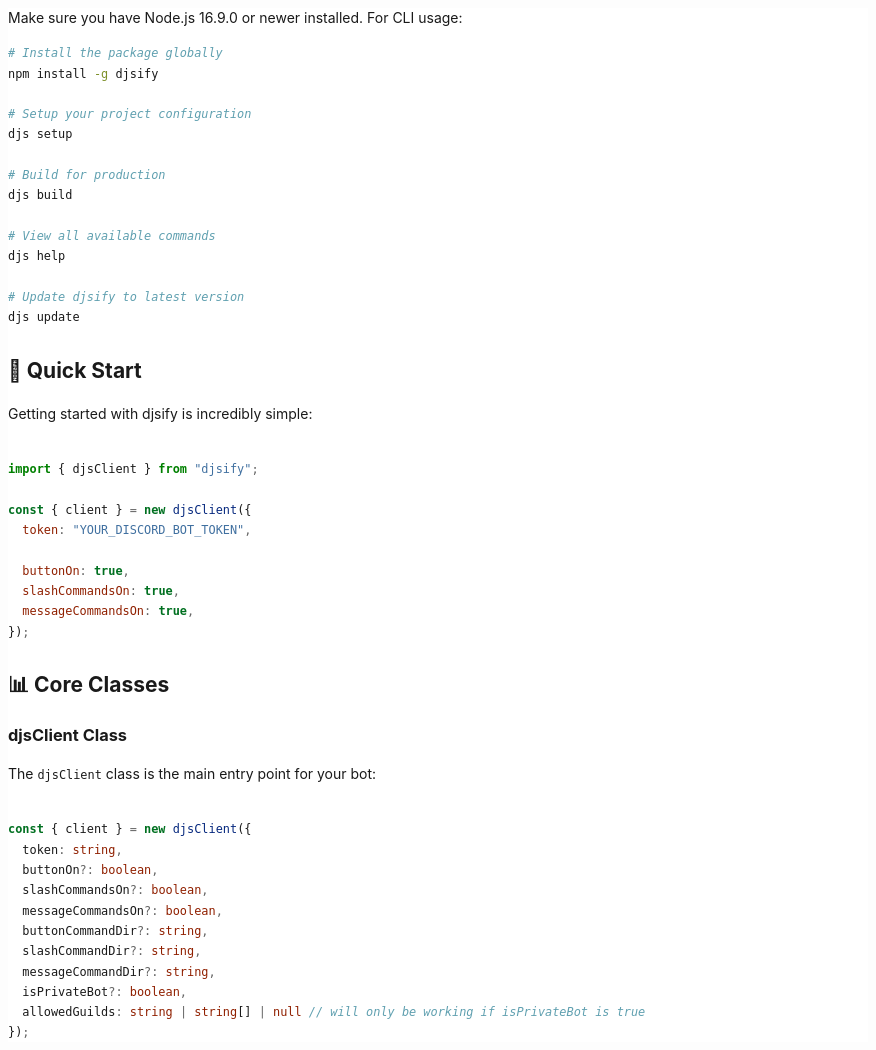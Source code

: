 Make sure you have Node.js 16.9.0 or newer installed.
For CLI usage:
```bash
# Install the package globally
npm install -g djsify

# Setup your project configuration
djs setup

# Build for production
djs build

# View all available commands
djs help

# Update djsify to latest version
djs update
```
## 🚀 Quick Start

Getting started with djsify is incredibly simple:

```javascript

import { djsClient } from "djsify";

const { client } = new djsClient({
  token: "YOUR_DISCORD_BOT_TOKEN",

  buttonOn: true,
  slashCommandsOn: true,
  messageCommandsOn: true,
});

```

## 📊 Core Classes

### djsClient Class

The `djsClient` class is the main entry point for your bot:

```typescript

const { client } = new djsClient({
  token: string,               
  buttonOn?: boolean,          
  slashCommandsOn?: boolean,   
  messageCommandsOn?: boolean, 
  buttonCommandDir?: string,   
  slashCommandDir?: string,    
  messageCommandDir?: string,
  isPrivateBot?: boolean,
  allowedGuilds: string | string[] | null // will only be working if isPrivateBot is true
});
```
